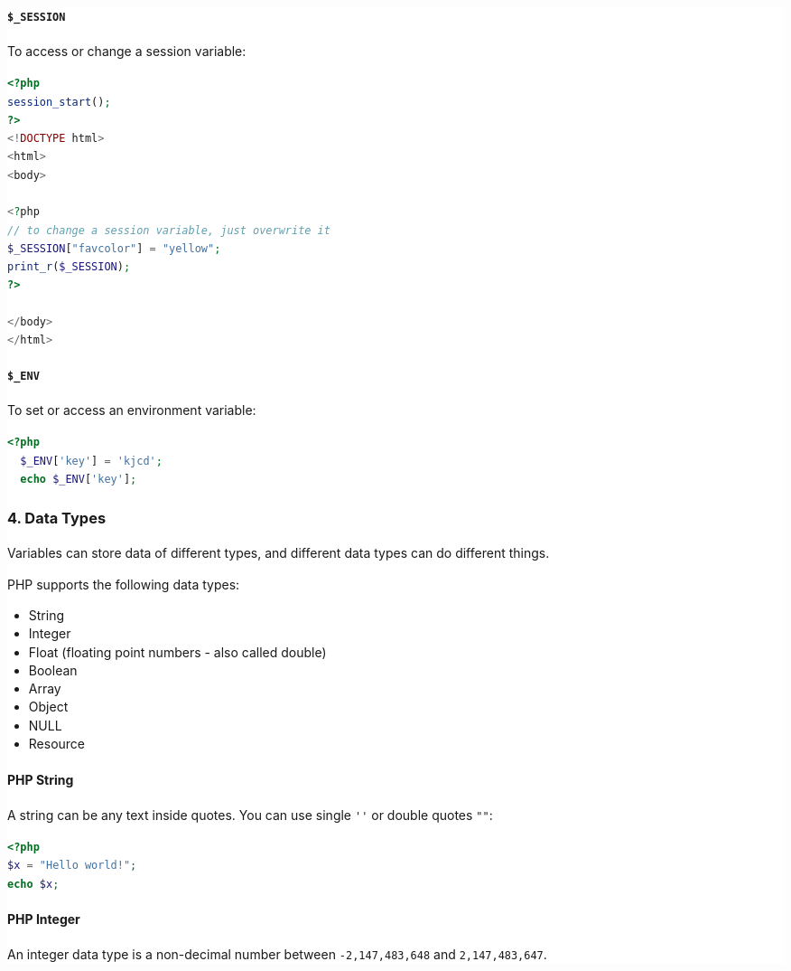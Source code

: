 #### `$_SESSION`
To access or change a session variable:
```php
<?php
session_start();
?>
<!DOCTYPE html>
<html>
<body>

<?php
// to change a session variable, just overwrite it
$_SESSION["favcolor"] = "yellow";
print_r($_SESSION);
?>

</body>
</html>
```
#### `$_ENV`
To set or access an environment variable:
```php
<?php
  $_ENV['key'] = 'kjcd';
  echo $_ENV['key'];

```


### 4. Data Types
Variables can store data of different types, and different data types can do different things.

PHP supports the following data types:
  - String
  - Integer
  - Float (floating point numbers - also called double)
  - Boolean
  - Array
  - Object
  - NULL
  - Resource

#### PHP String
A string can be any text inside quotes. You can use single `''` or double quotes `""`:
```php
<?php
$x = "Hello world!";
echo $x;

```
#### PHP Integer
An integer data type is a non-decimal number between `-2,147,483,648` and `2,147,483,647`.
